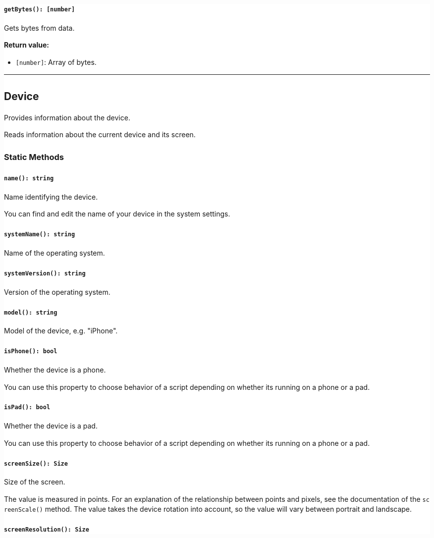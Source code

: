 #### `getBytes(): [number]`

Gets bytes from data.

**Return value:**
- `[number]`: Array of bytes.

---

## Device

Provides information about the device.

Reads information about the current device and its screen.

### Static Methods

#### `name(): string`

Name identifying the device.

You can find and edit the name of your device in the system settings.

#### `systemName(): string`

Name of the operating system.

#### `systemVersion(): string`

Version of the operating system.

#### `model(): string`

Model of the device, e.g. "iPhone".

#### `isPhone(): bool`

Whether the device is a phone.

You can use this property to choose behavior of a script depending on whether its running on a phone or a pad.

#### `isPad(): bool`

Whether the device is a pad.

You can use this property to choose behavior of a script depending on whether its running on a phone or a pad.

#### `screenSize(): Size`

Size of the screen.

The value is measured in points. For an explanation of the relationship between points and pixels, see the documentation of the `screenScale()` method. The value takes the device rotation into account, so the value will vary between portrait and landscape.

#### `screenResolution(): Size`
